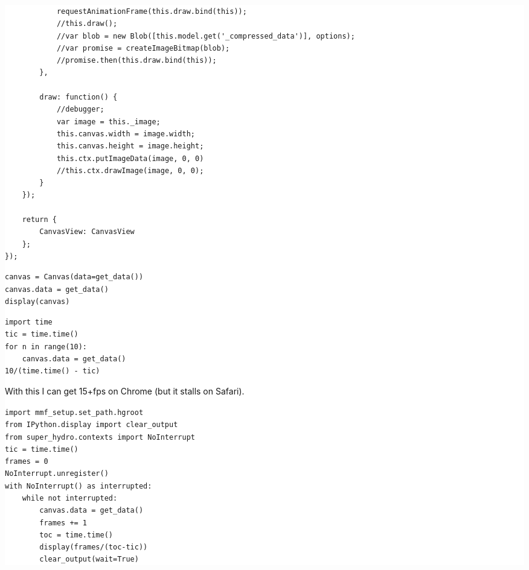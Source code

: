 ```{code-cell} ipython3
            requestAnimationFrame(this.draw.bind(this));
            //this.draw();
            //var blob = new Blob([this.model.get('_compressed_data')], options);
            //var promise = createImageBitmap(blob);
            //promise.then(this.draw.bind(this));
        },
        
        draw: function() {
            //debugger;
            var image = this._image;
            this.canvas.width = image.width;
            this.canvas.height = image.height;
            this.ctx.putImageData(image, 0, 0)
            //this.ctx.drawImage(image, 0, 0);            
        }
    });

    return {
        CanvasView: CanvasView
    };
});
```

```{code-cell} ipython3
canvas = Canvas(data=get_data())
canvas.data = get_data()
display(canvas)
```

```{code-cell} ipython3
import time
tic = time.time()
for n in range(10):
    canvas.data = get_data()
10/(time.time() - tic)
```

With this I can get 15+fps on Chrome (but it stalls on Safari).

```{code-cell} ipython3
import mmf_setup.set_path.hgroot
from IPython.display import clear_output
from super_hydro.contexts import NoInterrupt
tic = time.time()
frames = 0
NoInterrupt.unregister()
with NoInterrupt() as interrupted:
    while not interrupted:
        canvas.data = get_data()
        frames += 1
        toc = time.time()
        display(frames/(toc-tic))
        clear_output(wait=True)
```
